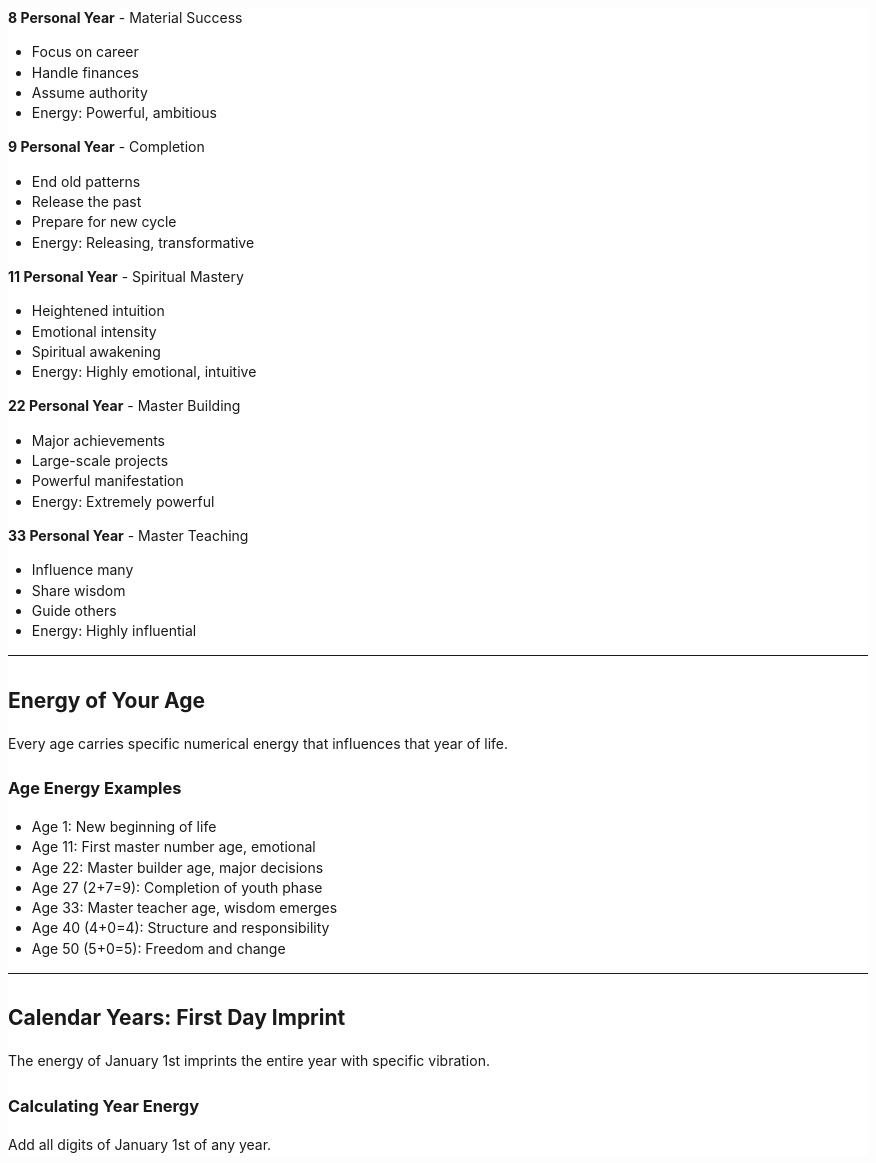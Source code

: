 **8 Personal Year** - Material Success
- Focus on career
- Handle finances
- Assume authority
- Energy: Powerful, ambitious

**9 Personal Year** - Completion
- End old patterns
- Release the past
- Prepare for new cycle
- Energy: Releasing, transformative

**11 Personal Year** - Spiritual Mastery
- Heightened intuition
- Emotional intensity
- Spiritual awakening
- Energy: Highly emotional, intuitive

**22 Personal Year** - Master Building
- Major achievements
- Large-scale projects
- Powerful manifestation
- Energy: Extremely powerful

**33 Personal Year** - Master Teaching
- Influence many
- Share wisdom
- Guide others
- Energy: Highly influential

---

## Energy of Your Age

Every age carries specific numerical energy that influences that year of life.

### Age Energy Examples
- Age 1: New beginning of life
- Age 11: First master number age, emotional
- Age 22: Master builder age, major decisions
- Age 27 (2+7=9): Completion of youth phase
- Age 33: Master teacher age, wisdom emerges
- Age 40 (4+0=4): Structure and responsibility
- Age 50 (5+0=5): Freedom and change

---

## Calendar Years: First Day Imprint

The energy of January 1st imprints the entire year with specific vibration.

### Calculating Year Energy
Add all digits of January 1st of any year.
